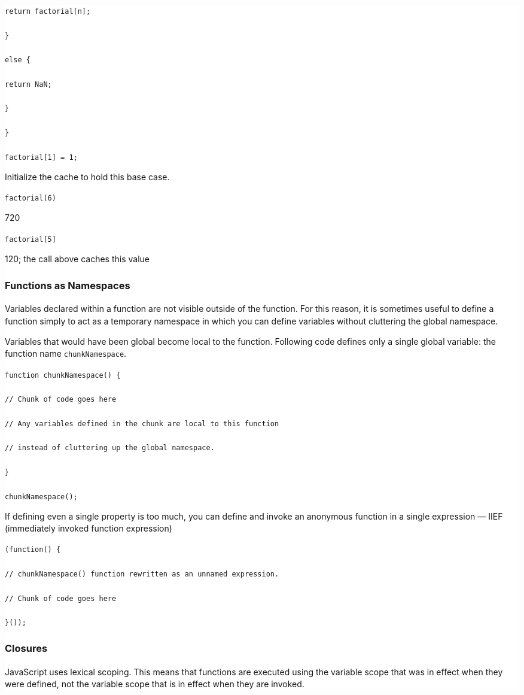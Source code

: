     return factorial[n];

    }

    else {

    return NaN;

    }

    }

    factorial[1] = 1;

Initialize the cache to hold this base case.

    factorial(6)

720

    factorial[5]

120; the call above caches this value

### Functions as Namespaces

Variables declared within a function are not visible outside of the function. For this reason, it is sometimes useful to define a function simply to act as a temporary namespace in which you can define variables without cluttering the global namespace.

Variables that would have been global become local to the function. Following code defines only a single global variable: the function name `chunkNamespace`.

    function chunkNamespace() {

    // Chunk of code goes here

    // Any variables defined in the chunk are local to this function

    // instead of cluttering up the global namespace.

    }

    chunkNamespace();

If defining even a single property is too much, you can define and invoke an anonymous function in a single expression — IIEF (immediately invoked function expression)

    (function() {

    // chunkNamespace() function rewritten as an unnamed expression.

    // Chunk of code goes here

    }());

### Closures

JavaScript uses lexical scoping. This means that functions are executed using the variable scope that was in effect when they were defined, not the variable scope that is in effect when they are invoked.
